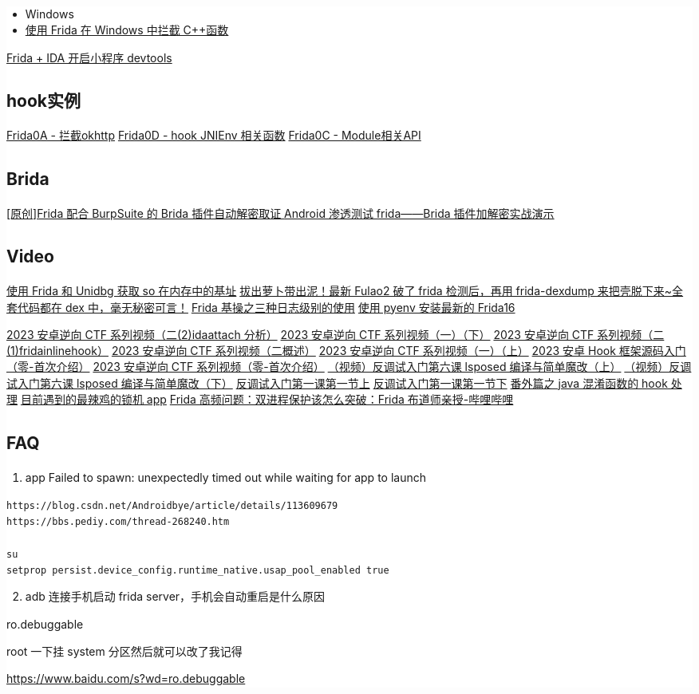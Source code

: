 
- Windows
- [使用 Frida 在 Windows 中拦截 C++函数](https://mp.weixin.qq.com/s/g2p6jGtsTC2GhoyoUYwwhA)

[Frida + IDA 开启小程序 devtools](https://mp.weixin.qq.com/s/hAvFEgYrejYAfFGk9gY50Q)

## hook实例
[Frida0A - 拦截okhttp](https://mp.weixin.qq.com/s/nkgunWkiTVXTBD2kOqOIBA)
[Frida0D - hook JNIEnv 相关函数](https://mp.weixin.qq.com/s/l32U-pCLCXes4jT22CHbuA)
[Frida0C - Module相关API](https://mp.weixin.qq.com/s/RYRtMI7xng66JpKmpVP_8g)

## Brida

[[原创]Frida 配合 BurpSuite 的 Brida 插件自动解密取证 ](https://bbs.pediy.com/thread-263484.htm)
[Android 渗透测试 frida——Brida 插件加解密实战演示](https://xz.aliyun.com/t/7562?page=34)

## Video

[使用 Frida 和 Unidbg 获取 so 在内存中的基址](https://www.bilibili.com/video/BV1aG4y1E73x/)
[拔出萝卜带出泥！最新 Fulao2 破了 frida 检测后，再用 frida-dexdump 来把壳脱下来~全套代码都在 dex 中，毫无秘密可言！](https://www.bilibili.com/video/BV1NR4y1k7J3/)
[Frida 基操之三种日志级别的使用](https://www.bilibili.com/video/BV1MD4y1Y7yA/)
[使用 pyenv 安装最新的 Frida16](https://www.bilibili.com/video/BV1714y1E7Rq/)

[2023 安卓逆向 CTF 系列视频（二(2)idaattach 分析）](https://www.bilibili.com/video/BV1Gx4y1g7EQ/)
[2023 安卓逆向 CTF 系列视频（一）（下）](https://www.bilibili.com/video/BV1nv4y1C7AP/)
[2023 安卓逆向 CTF 系列视频（二(1)fridainlinehook）](https://www.bilibili.com/video/BV1QY411Q7u2/)
[2023 安卓逆向 CTF 系列视频（二概述）](https://www.bilibili.com/video/BV1rx4y1u7sN/)
[2023 安卓逆向 CTF 系列视频（一）（上）](https://www.bilibili.com/video/BV1zK411r79R/)
[2023 安卓 Hook 框架源码入门（零-首次介绍）](https://www.bilibili.com/video/BV1D84y1h7jj/)
[2023 安卓逆向 CTF 系列视频（零-首次介绍）](https://www.bilibili.com/video/BV1v84y1h7Wr/)
[（视频）反调试入门第六课 lsposed 编译与简单魔改（上）](https://www.bilibili.com/video/BV15g411x71c/)
[（视频）反调试入门第六课 lsposed 编译与简单魔改（下）](https://www.bilibili.com/video/BV1FW4y157z8/)
[反调试入门第一课第一节上](https://www.bilibili.com/video/BV1oG4y1m7if/)
[反调试入门第一课第一节下](https://www.bilibili.com/video/BV1Ee4y1V7yL/)
[番外篇之 java 混淆函数的 hook 处理](https://www.bilibili.com/video/BV1Y84y1Y7Nc/)
[目前遇到的最辣鸡的锁机 app](https://www.bilibili.com/video/BV1NN4y1K7yW/)
[Frida 高频问题：双进程保护该怎么突破：Frida 布道师亲授-哔哩哔哩](https://www.bilibili.com/video/BV1h24y1s7vf)

## FAQ

1. app Failed to spawn: unexpectedly timed out while waiting for app to launch

```
https://blog.csdn.net/Androidbye/article/details/113609679
https://bbs.pediy.com/thread-268240.htm

su
setprop persist.device_config.runtime_native.usap_pool_enabled true
```

2. adb 连接手机启动 frida server，手机会自动重启是什么原因

ro.debuggable

root 一下挂 system 分区然后就可以改了我记得

https://www.baidu.com/s?wd=ro.debuggable
